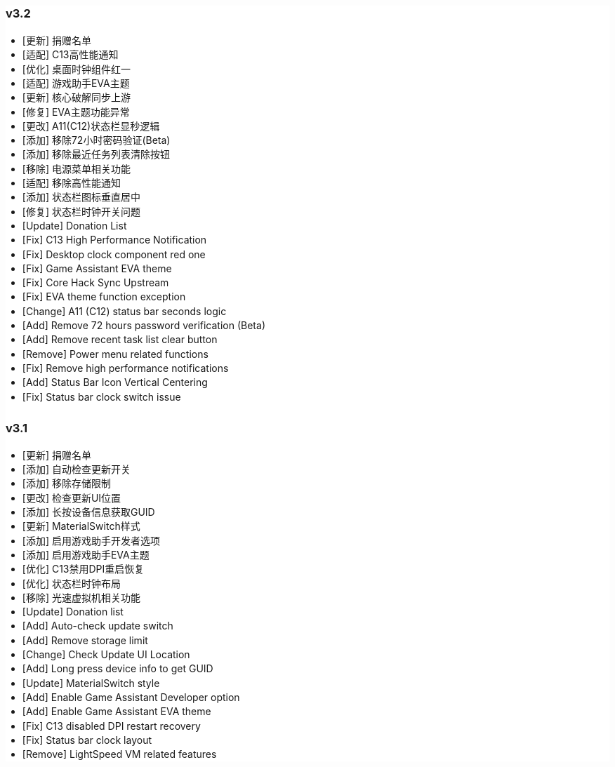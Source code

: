 ### v3.2

- [更新] 捐赠名单  
- [适配] C13高性能通知  
- [优化] 桌面时钟组件红一  
- [适配] 游戏助手EVA主题  
- [更新] 核心破解同步上游  
- [修复] EVA主题功能异常  
- [更改] A11(C12)状态栏显秒逻辑  
- [添加] 移除72小时密码验证(Beta)  
- [添加] 移除最近任务列表清除按钮  
- [移除] 电源菜单相关功能  
- [适配] 移除高性能通知  
- [添加] 状态栏图标垂直居中  
- [修复] 状态栏时钟开关问题  
- [Update] Donation List  
- [Fix] C13 High Performance Notification  
- [Fix] Desktop clock component red one  
- [Fix] Game Assistant EVA theme  
- [Fix] Core Hack Sync Upstream  
- [Fix] EVA theme function exception  
- [Change] A11 (C12) status bar seconds logic  
- [Add] Remove 72 hours password verification (Beta)  
- [Add] Remove recent task list clear button  
- [Remove] Power menu related functions  
- [Fix] Remove high performance notifications  
- [Add] Status Bar Icon Vertical Centering  
- [Fix] Status bar clock switch issue

### v3.1

- [更新] 捐赠名单  
- [添加] 自动检查更新开关  
- [添加] 移除存储限制  
- [更改] 检查更新UI位置  
- [添加] 长按设备信息获取GUID  
- [更新] MaterialSwitch样式  
- [添加] 启用游戏助手开发者选项  
- [添加] 启用游戏助手EVA主题  
- [优化] C13禁用DPI重启恢复  
- [优化] 状态栏时钟布局  
- [移除] 光速虚拟机相关功能  
- [Update] Donation list  
- [Add] Auto-check update switch  
- [Add] Remove storage limit  
- [Change] Check Update UI Location  
- [Add] Long press device info to get GUID  
- [Update] MaterialSwitch style  
- [Add] Enable Game Assistant Developer option  
- [Add] Enable Game Assistant EVA theme  
- [Fix] C13 disabled DPI restart recovery  
- [Fix] Status bar clock layout  
- [Remove] LightSpeed VM related features
